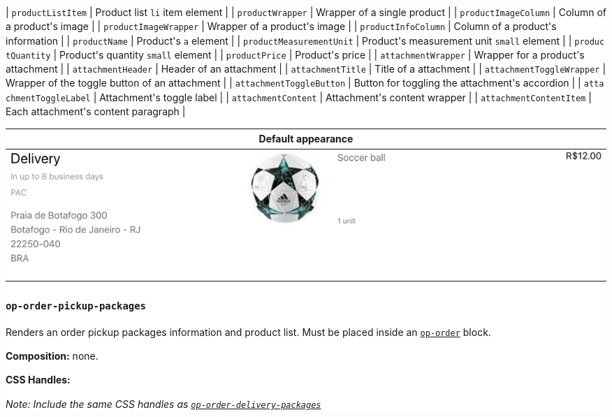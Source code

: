 | `productListItem`         | Product list `li` item element                 |
| `productWrapper`          | Wrapper of a single product                    |
| `productImageColumn`      | Column of a product's image                    |
| `productImageWrapper`     | Wrapper of a product's image                   |
| `productInfoColumn`       | Column of a product's information              |
| `productName`             | Product's `a` element                          |
| `productMeasurementUnit`  | Product's measurement unit `small` element     |
| `productQuantity`         | Product's quantity `small` element             |
| `productPrice`            | Product's price                                |
| `attachmentWrapper`       | Wrapper for a product's attachment             |
| `attachmentHeader`        | Header of an attachment                        |
| `attachmentTitle`         | Title of a attachment                          |
| `attachmentToggleWrapper` | Wrapper of the toggle button of an attachment  |
| `attachmentToggleButton`  | Button for toggling the attachment's accordion |
| `attachmentToggleLabel`   | Attachment's toggle label                      |
| `attachmentContent`       | Attachment's content wrapper                   |
| `attachmentContentItem`   | Each attachment's content paragraph            |

| Default appearance                                                     |
| ---------------------------------------------------------------------- |
| ![op-order-delivery-packages](./images/op-order-delivery-packages.png) |

### `op-order-pickup-packages`

Renders an order pickup packages information and product list. Must be placed inside an [`op-order`](#op-order) block.

**Composition:** none.

**CSS Handles:**

_Note: Include the same CSS handles as [`op-order-delivery-packages`](#op-order-delivery-packages)_
